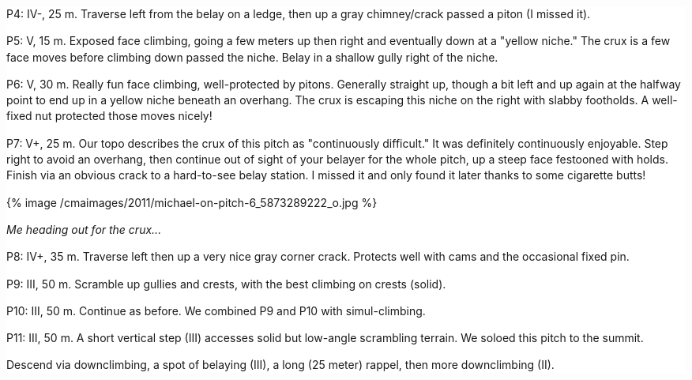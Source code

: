 P4: IV-, 25 m. Traverse left from the belay on a ledge, then up a gray
chimney/crack passed a piton (I missed it).
  
P5: V, 15 m. Exposed face climbing, going a few meters up then right and
eventually down at a "yellow niche." The crux is a few face moves before
climbing down passed the niche. Belay in a shallow gully right of the niche.
  
P6: V, 30 m. Really fun face climbing, well-protected by pitons. Generally
straight up, though a bit left and up again at the halfway point to end
up in a yellow niche beneath an overhang. The crux is escaping this niche
on the right with slabby footholds. A well-fixed nut protected those moves
nicely!
  
P7: V+, 25 m. Our topo describes the crux of this pitch as "continuously
difficult." It was definitely continuously enjoyable. Step right to avoid
an overhang, then continue out of sight of your belayer for the whole pitch,
up a steep face festooned with holds. Finish via an obvious crack to a
hard-to-see belay station. I missed it and only found it later thanks to
some cigarette butts!
  
  
{% image /cmaimages/2011/michael-on-pitch-6_5873289222_o.jpg %}
  
_Me heading out for the crux..._
  
  
P8: IV+, 35 m. Traverse left then up a very nice gray corner crack. Protects
well with cams and the occasional fixed pin.
  
P9: III, 50 m. Scramble up gullies and crests, with the best climbing
on crests (solid).
  
P10: III, 50 m. Continue as before. We combined P9 and P10 with simul-climbing.
  
P11: III, 50 m. A short vertical step (III) accesses solid but low-angle
scrambling terrain. We soloed this pitch to the summit.
  
  
Descend via downclimbing, a spot of belaying (III), a long (25 meter)
rappel, then more downclimbing (II).
